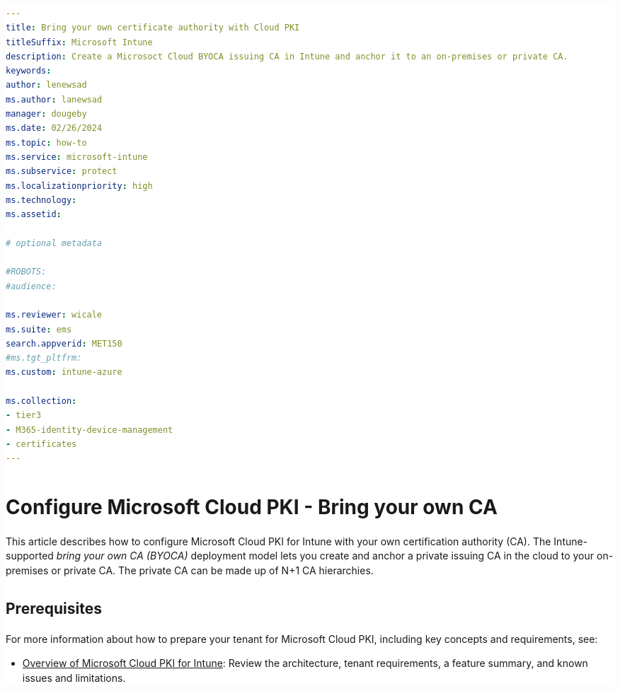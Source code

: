 ```yaml
---
title: Bring your own certificate authority with Cloud PKI  
titleSuffix: Microsoft Intune 
description: Create a Microsoct Cloud BYOCA issuing CA in Intune and anchor it to an on-premises or private CA.  
keywords:
author: lenewsad
ms.author: lanewsad
manager: dougeby
ms.date: 02/26/2024
ms.topic: how-to
ms.service: microsoft-intune
ms.subservice: protect
ms.localizationpriority: high
ms.technology:
ms.assetid: 

# optional metadata

#ROBOTS:
#audience:

ms.reviewer: wicale  
ms.suite: ems
search.appverid: MET150
#ms.tgt_pltfrm:
ms.custom: intune-azure

ms.collection:
- tier3
- M365-identity-device-management
- certificates
---
```

# Configure Microsoft Cloud PKI - Bring your own CA      

This article describes how to configure Microsoft Cloud PKI for Intune with your own certification authority (CA). The Intune-supported *bring your own CA (BYOCA)* deployment model lets you create and anchor a private issuing CA in the cloud to your on-premises or private CA. The private CA can be made up of N+1 CA hierarchies.  

  

## Prerequisites  
For more information about how to prepare your tenant for Microsoft Cloud PKI, including key concepts and requirements, see:  
* [Overview of Microsoft Cloud PKI for Intune](microsoft-cloud-pki-overview.md): Review the architecture, tenant requirements, a feature summary, and known issues and limitations.  
